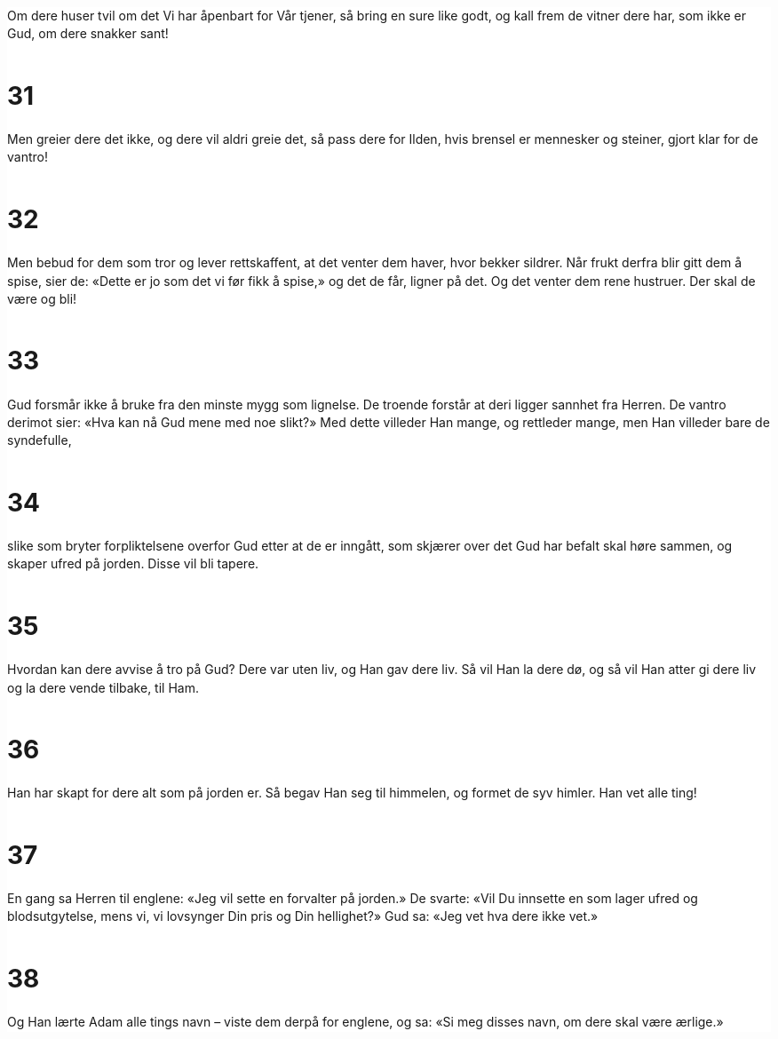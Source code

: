 Om dere huser tvil om det Vi har åpenbart for Vår tjener, så bring en sure like godt, og kall frem de vitner dere har, som ikke er Gud, om dere snakker sant!

# 31

Men greier dere det ikke, og dere vil aldri greie det, så pass dere for Ilden, hvis brensel er mennesker og steiner, gjort klar for de vantro!

# 32

Men bebud for dem som tror og lever rettskaffent, at det venter dem haver, hvor bekker sildrer. Når frukt derfra blir gitt dem å spise, sier de: «Dette er jo som det vi før fikk å spise,» og det de får, ligner på det. Og det venter dem rene hustruer. Der skal de være og bli!

# 33

Gud forsmår ikke å bruke fra den minste mygg som lignelse. De troende forstår at deri ligger sannhet fra Herren. De vantro derimot sier: «Hva kan nå Gud mene med noe slikt?» Med dette villeder Han mange, og rettleder mange, men Han villeder bare de syndefulle,

# 34

slike som bryter forpliktelsene overfor Gud etter at de er inngått, som skjærer over det Gud har befalt skal høre sammen, og skaper ufred på jorden. Disse vil bli tapere.

# 35

Hvordan kan dere avvise å tro på Gud? Dere var uten liv, og Han gav dere liv. Så vil Han la dere dø, og så vil Han atter gi dere liv og la dere vende tilbake, til Ham.

# 36

Han har skapt for dere alt som på jorden er. Så begav Han seg til himmelen, og formet de syv himler. Han vet alle ting!

# 37

En gang sa Herren til englene: «Jeg vil sette en forvalter på jorden.» De svarte: «Vil Du innsette en som lager ufred og blodsutgytelse, mens vi, vi lovsynger Din pris og Din hellighet?» Gud sa: «Jeg vet hva dere ikke vet.»

# 38

Og Han lærte Adam alle tings navn – viste dem derpå for englene, og sa: «Si meg disses navn, om dere skal være ærlige.»
